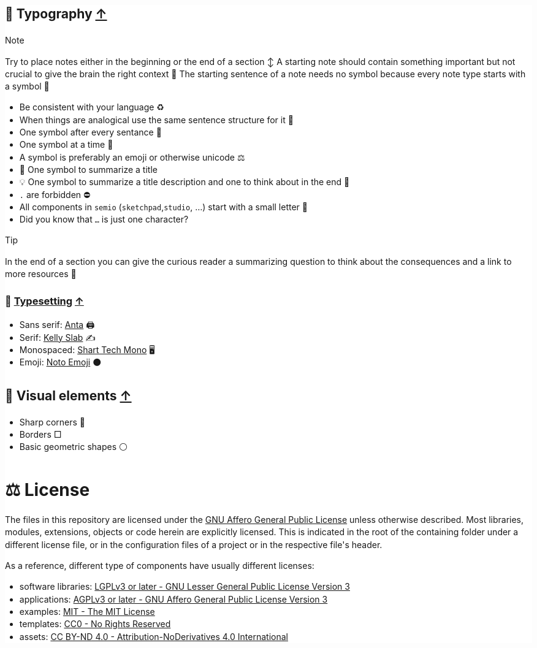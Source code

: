 ## 📄 Typography [↑](#-brand-)

> [!NOTE]
> Try to place notes either in the beginning or the end of a section ↕️
> A starting note should contain something important but not crucial to give the brain the right context 🧠
> The starting sentence of a note needs no symbol because every note type starts with a symbol 🥇

- Be consistent with your language ♻️
- When things are analogical use the same sentence structure for it 🔄
- One symbol after every sentance 💯
- One symbol at a time 🥇
- A symbol is preferably an emoji or otherwise unicode ⚖️
- 📝 One symbol to summarize a title
- 💡 One symbol to summarize a title description and one to think about in the end 🤔
- `.` are forbidden ⛔
- All components in `semio` (`sketchpad`,`studio`, …) start with a small letter 🔡
- Did you know that `…` is just one character?

> [!TIP]
> In the end of a section you can give the curious reader a summarizing question to think about the consequences and a link to more resources 🤔

### 🔡 [Typesetting](/assets/fonts/README.md) [↑](#-typography-)

- Sans serif: [Anta](https://fonts.google.com/specimen/Anta) 🖨️
- Serif: [Kelly Slab](https://fonts.google.com/specimen/Kelly+Slab) ✍️
- Monospaced: [Shart Tech Mono](https://fonts.google.com/specimen/Share+Tech+Mono) 🖥️
- Emoji: [Noto Emoji](https://fonts.google.com/noto/specimen/Noto+Emoji) ⚫

## 👀 Visual elements [↑](#-brand-)

- Sharp corners 📐
- Borders □
- Basic geometric shapes ⚪

# ⚖️ License

The files in this repository are licensed under the [GNU Affero General Public License](https://www.gnu.org/licenses/#AGPL) unless otherwise described. Most libraries, modules, extensions, objects or code herein are explicitly licensed. This is indicated in the root of the containing folder under a different license file, or in the configuration files of a project or in the respective file's header.

As a reference, different type of components have usually different licenses:

- software libraries: [LGPLv3 or later - GNU Lesser General Public License Version 3](https://www.gnu.org/licenses/lgpl-3.0.en.html)
- applications: [AGPLv3 or later - GNU Affero General Public License Version 3](https://www.gnu.org/licenses/agpl-3.0.en.html)
- examples: [MIT - The MIT License](https://mit-license.org)
- templates: [CC0 - No Rights Reserved](https://creativecommons.org/public-domain/cc0/)
- assets: [CC BY-ND 4.0 - Attribution-NoDerivatives 4.0 International](https://creativecommons.org/licenses/by-nd/4.0/)
